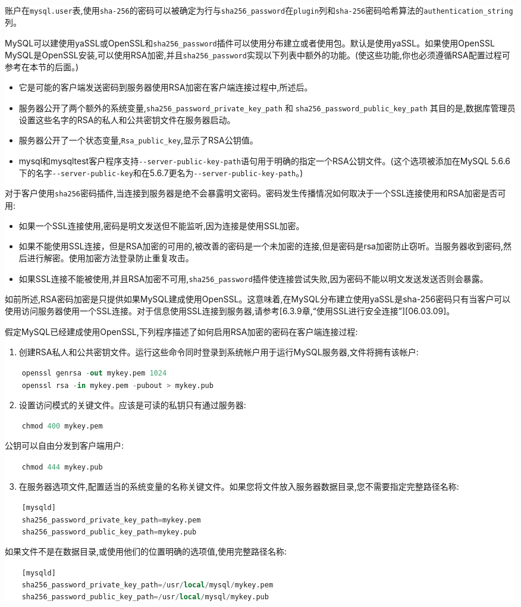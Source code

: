 账户在`mysql.user`表,使用`sha-256`的密码可以被确定为行与`sha256_password`在`plugin`列和`sha-256`密码哈希算法的`authentication_string`列。

MySQL可以建使用yaSSL或OpenSSL和`sha256_password`插件可以使用分布建立或者使用包。默认是使用yaSSL。如果使用OpenSSL MySQL是OpenSSL安装,可以使用RSA加密,并且`sha256_password`实现以下列表中额外的功能。(使这些功能,你也必须遵循RSA配置过程可参考在本节的后面。)

* 它是可能的客户端发送密码到服务器使用RSA加密在客户端连接过程中,所述后。

* 服务器公开了两个额外的系统变量,`sha256_password_private_key_path` 和 `sha256_password_public_key_path` 其目的是,数据库管理员设置这些名字的RSA的私人和公共密钥文件在服务器启动。

* 服务器公开了一个状态变量,`Rsa_public_key`,显示了RSA公钥值。

* mysql和mysqltest客户程序支持`--server-public-key-path`语句用于明确的指定一个RSA公钥文件。(这个选项被添加在MySQL 5.6.6下的名字`--server-public-key`和在5.6.7更名为`--server-public-key-path`。)

对于客户使用`sha256`密码插件,当连接到服务器是绝不会暴露明文密码。密码发生传播情况如何取决于一个SSL连接使用和RSA加密是否可用:

* 如果一个SSL连接使用,密码是明文发送但不能监听,因为连接是使用SSL加密。

* 如果不能使用SSL连接，但是RSA加密的可用的,被改善的密码是一个未加密的连接,但是密码是rsa加密防止窃听。当服务器收到密码,然后进行解密。使用加密方法登录防止重复攻击。

* 如果SSL连接不能被使用,并且RSA加密不可用,`sha256_password`插件使连接尝试失败,因为密码不能以明文发送发送否则会暴露。

如前所述,RSA密码加密是只提供如果MySQL建成使用OpenSSL。这意味着,在MySQL分布建立使用yaSSL是sha-256密码只有当客户可以使用访问服务器使用一个SSL连接。对于信息使用SSL连接到服务器,请参考[6.3.9章,“使用SSL进行安全连接”][06.03.09]。

假定MySQL已经建成使用OpenSSL,下列程序描述了如何启用RSA加密的密码在客户端连接过程:

1. 创建RSA私人和公共密钥文件。运行这些命令同时登录到系统帐户用于运行MySQL服务器,文件将拥有该帐户:

```sql
	openssl genrsa -out mykey.pem 1024
	openssl rsa -in mykey.pem -pubout > mykey.pub
```

2. 设置访问模式的关键文件。应该是可读的私钥只有通过服务器:

```sql
    chmod 400 mykey.pem
```

公钥可以自由分发到客户端用户:

```sql
    chmod 444 mykey.pub
```

3. 在服务器选项文件,配置适当的系统变量的名称关键文件。如果您将文件放入服务器数据目录,您不需要指定完整路径名称:

```sql
    [mysqld]
	sha256_password_private_key_path=mykey.pem
	sha256_password_public_key_path=mykey.pub
```

如果文件不是在数据目录,或使用他们的位置明确的选项值,使用完整路径名称:

```sql
    [mysqld]
	sha256_password_private_key_path=/usr/local/mysql/mykey.pem
	sha256_password_public_key_path=/usr/local/mysql/mykey.pub	
```
